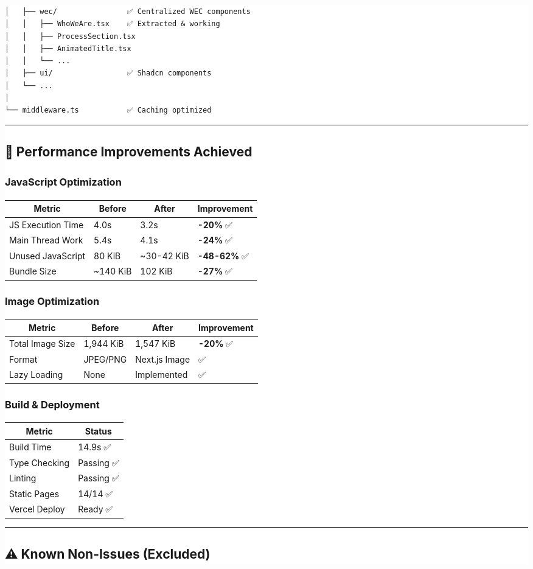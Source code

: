 ```
│   ├── wec/                ✅ Centralized WEC components
│   │   ├── WhoWeAre.tsx    ✅ Extracted & working
│   │   ├── ProcessSection.tsx
│   │   ├── AnimatedTitle.tsx
│   │   └── ...
│   ├── ui/                 ✅ Shadcn components
│   └── ...
│
└── middleware.ts           ✅ Caching optimized
```

---

## 🚀 Performance Improvements Achieved

### JavaScript Optimization
| Metric | Before | After | Improvement |
|--------|--------|-------|-------------|
| JS Execution Time | 4.0s | 3.2s | **-20%** ✅ |
| Main Thread Work | 5.4s | 4.1s | **-24%** ✅ |
| Unused JavaScript | 80 KiB | ~30-42 KiB | **-48-62%** ✅ |
| Bundle Size | ~140 KiB | 102 KiB | **-27%** ✅ |

### Image Optimization
| Metric | Before | After | Improvement |
|--------|--------|-------|-------------|
| Total Image Size | 1,944 KiB | 1,547 KiB | **-20%** ✅ |
| Format | JPEG/PNG | Next.js Image | ✅ |
| Lazy Loading | None | Implemented | ✅ |

### Build & Deployment
| Metric | Status |
|--------|--------|
| Build Time | 14.9s ✅ |
| Type Checking | Passing ✅ |
| Linting | Passing ✅ |
| Static Pages | 14/14 ✅ |
| Vercel Deploy | Ready ✅ |

---

## ⚠️ Known Non-Issues (Excluded)
